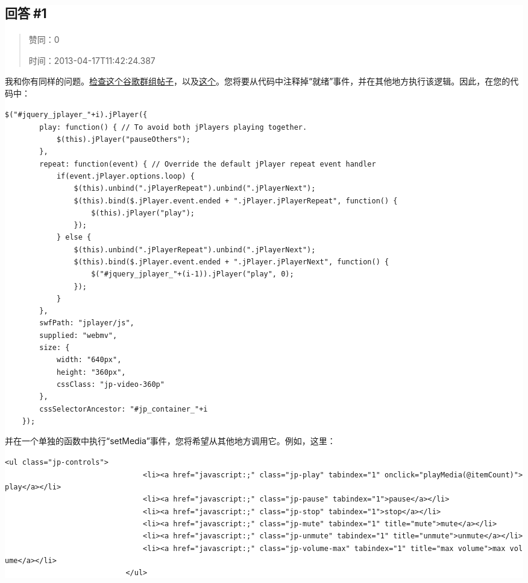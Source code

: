 ## 回答 #1

> 赞同：0
> 
> 时间：2013-04-17T11:42:24.387

我和你有同样的问题。[检查这个谷歌群组帖子](https://groups.google.com/forum/?fromgroups=#!topic/jplayer/iKpGhDfDSM4)，以及[这个](http://onyxmueller.net/testing/jplayer/)。您将要从代码中注释掉“就绪”事件，并在其他地方执行该逻辑。因此，在您的代码中：

```
$("#jquery_jplayer_"+i).jPlayer({
        play: function() { // To avoid both jPlayers playing together.
            $(this).jPlayer("pauseOthers");
        },
        repeat: function(event) { // Override the default jPlayer repeat event handler
            if(event.jPlayer.options.loop) {
                $(this).unbind(".jPlayerRepeat").unbind(".jPlayerNext");
                $(this).bind($.jPlayer.event.ended + ".jPlayer.jPlayerRepeat", function() {
                    $(this).jPlayer("play");
                });
            } else {
                $(this).unbind(".jPlayerRepeat").unbind(".jPlayerNext");
                $(this).bind($.jPlayer.event.ended + ".jPlayer.jPlayerNext", function() {
                    $("#jquery_jplayer_"+(i-1)).jPlayer("play", 0);
                });
            }
        },
        swfPath: "jplayer/js",
        supplied: "webmv",
        size: {
            width: "640px",
            height: "360px",
            cssClass: "jp-video-360p"
        },      
        cssSelectorAncestor: "#jp_container_"+i
    }); 
```

并在一个单独的函数中执行“setMedia”事件，您将希望从其他地方调用它。例如，这里：

```
<ul class="jp-controls">
                                <li><a href="javascript:;" class="jp-play" tabindex="1" onclick="playMedia(@itemCount)">play</a></li>
                                <li><a href="javascript:;" class="jp-pause" tabindex="1">pause</a></li>
                                <li><a href="javascript:;" class="jp-stop" tabindex="1">stop</a></li>
                                <li><a href="javascript:;" class="jp-mute" tabindex="1" title="mute">mute</a></li>
                                <li><a href="javascript:;" class="jp-unmute" tabindex="1" title="unmute">unmute</a></li>
                                <li><a href="javascript:;" class="jp-volume-max" tabindex="1" title="max volume">max volume</a></li>
                            </ul> 
```
